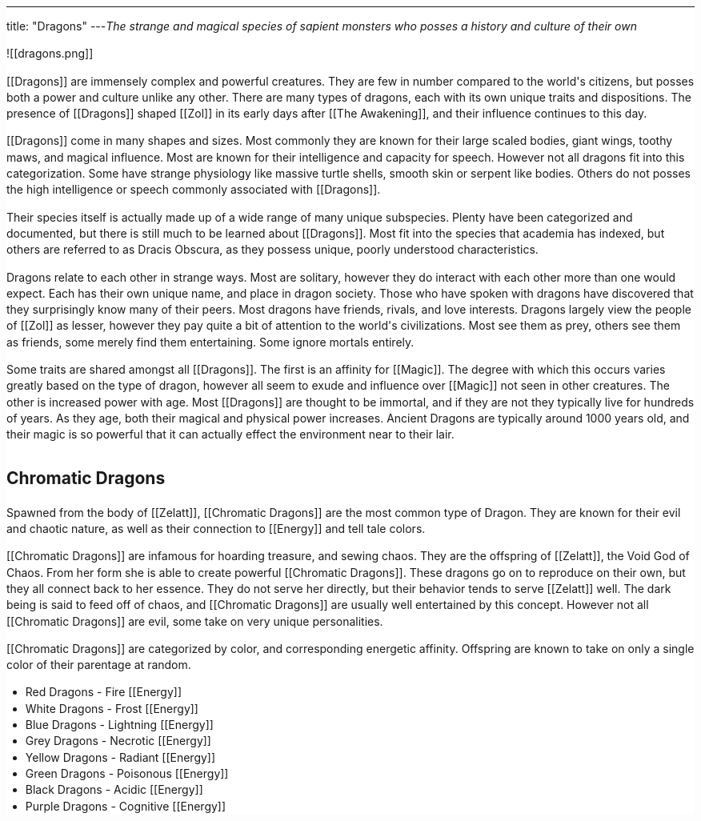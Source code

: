 ---
title: "Dragons"
---*The strange and magical species of sapient monsters who posses a history and culture of their own*

![[dragons.png]]

[[Dragons]] are immensely complex and powerful creatures. They are few in number compared to the world's citizens, but posses both a power and culture unlike any other. There are many types of dragons, each with its own unique traits and dispositions. The presence of [[Dragons]] shaped [[Zol]] in its early days after [[The Awakening]], and their influence continues to this day.

[[Dragons]] come in many shapes and sizes. Most commonly they are known for their large scaled bodies, giant wings, toothy maws, and magical influence. Most are known for their intelligence and capacity for speech. However not all dragons fit into this categorization. Some have strange physiology like massive turtle shells, smooth skin or serpent like bodies. Others do not posses the high intelligence or speech commonly associated with [[Dragons]]. 

Their species itself is actually made up of a wide range of many unique subspecies. Plenty have been categorized and documented, but there is still much to be learned about [[Dragons]]. Most fit into the species that academia has indexed, but others are referred to as Dracis Obscura, as they possess unique, poorly understood characteristics.

Dragons relate to each other in strange ways. Most are solitary, however they do interact with each other more than one would expect. Each has their own unique name, and place in dragon society. Those who have spoken with dragons have discovered that they surprisingly know many of their peers. Most dragons have friends, rivals, and love interests. Dragons largely view the people of [[Zol]] as lesser, however they pay quite a bit of attention to the world's civilizations. Most see them as prey, others see them as friends, some merely find them entertaining. Some ignore mortals entirely.

Some traits are shared amongst all [[Dragons]]. The first is an affinity for [[Magic]]. The degree with which this occurs varies greatly based on the type of dragon, however all seem to exude and influence over [[Magic]] not seen in other creatures. The other is increased power with age. Most [[Dragons]] are thought to be immortal, and if they are not they typically live for hundreds of years. As they age, both their magical and physical power increases. Ancient Dragons are typically around 1000 years old, and their magic is so powerful that it can actually effect the environment near to their lair.

## Chromatic Dragons
Spawned from the body of [[Zelatt]], [[Chromatic Dragons]] are the most common type of Dragon. They are known for their evil and chaotic nature, as well as their connection to [[Energy]] and tell tale colors. 

[[Chromatic Dragons]] are infamous for hoarding treasure, and sewing chaos. They are the offspring of [[Zelatt]], the Void God of Chaos. From her form she is able to create powerful [[Chromatic Dragons]]. These dragons go on to reproduce on their own, but they all connect back to her essence. They do not serve her directly, but their behavior tends to serve [[Zelatt]] well. The dark being is said to feed off of chaos, and [[Chromatic Dragons]] are usually well entertained by this concept. However not all [[Chromatic Dragons]] are evil, some take on very unique personalities.

[[Chromatic Dragons]] are categorized by color, and corresponding energetic affinity. Offspring are known to take on only a single color of their parentage at random.

- Red Dragons - Fire [[Energy]]
- White Dragons - Frost [[Energy]]
- Blue Dragons - Lightning [[Energy]]
- Grey Dragons - Necrotic [[Energy]]
- Yellow Dragons - Radiant [[Energy]]
- Green Dragons - Poisonous [[Energy]]
- Black Dragons - Acidic [[Energy]]
- Purple Dragons - Cognitive [[Energy]]
